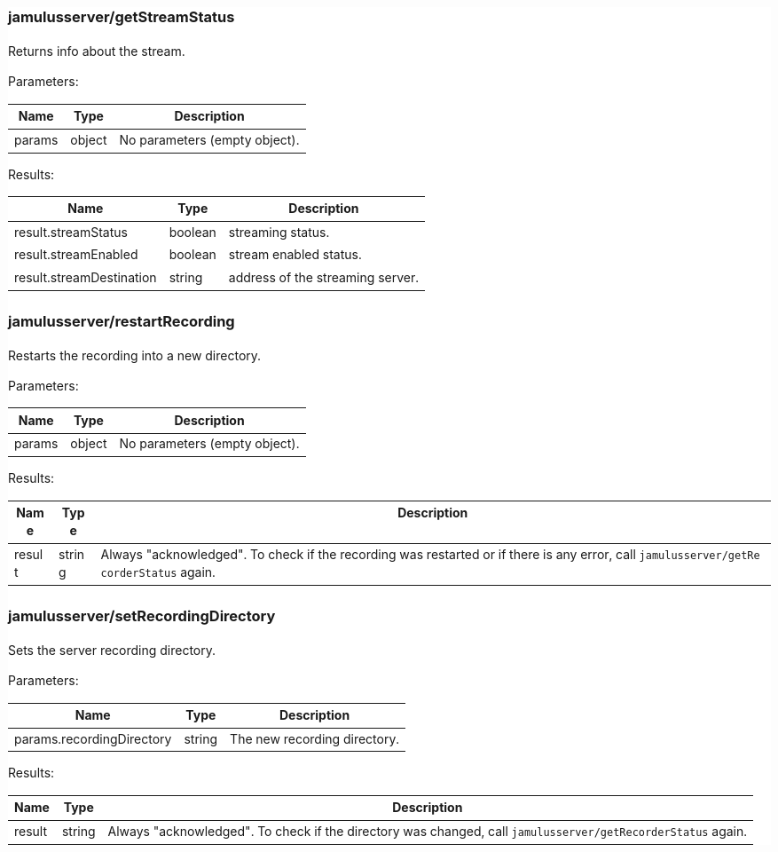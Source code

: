 
### jamulusserver/getStreamStatus

Returns info about the stream.

Parameters:

| Name | Type | Description |
| --- | --- | --- |
| params | object | No parameters (empty object). |

Results:

| Name | Type | Description |
| --- | --- | --- |
| result.streamStatus | boolean | streaming status. |
| result.streamEnabled | boolean | stream enabled status. |
| result.streamDestination | string | address of the streaming server. |


### jamulusserver/restartRecording

Restarts the recording into a new directory.

Parameters:

| Name | Type | Description |
| --- | --- | --- |
| params | object | No parameters (empty object). |

Results:

| Name | Type | Description |
| --- | --- | --- |
| result | string | Always "acknowledged".   To check if the recording was restarted or if there is any error, call `jamulusserver/getRecorderStatus` again. |


### jamulusserver/setRecordingDirectory

Sets the server recording directory.

Parameters:

| Name | Type | Description |
| --- | --- | --- |
| params.recordingDirectory | string | The new recording directory. |

Results:

| Name | Type | Description |
| --- | --- | --- |
| result | string | Always "acknowledged".   To check if the directory was changed, call `jamulusserver/getRecorderStatus` again. |
